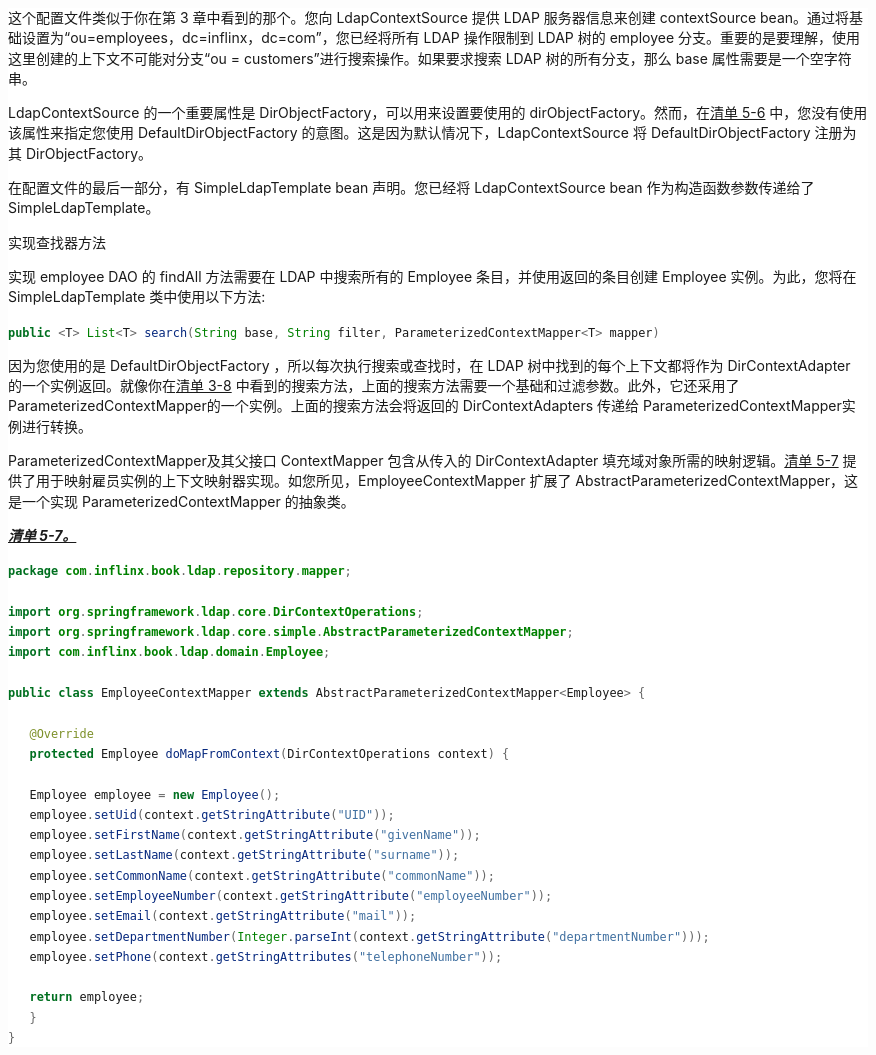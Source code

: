 
这个配置文件类似于你在第 3 章中看到的那个。您向 LdapContextSource 提供 LDAP 服务器信息来创建 contextSource bean。通过将基础设置为“ou=employees，dc=inflinx，dc=com”，您已经将所有 LDAP 操作限制到 LDAP 树的 employee 分支。重要的是要理解，使用这里创建的上下文不可能对分支“ou = customers”进行搜索操作。如果要求搜索 LDAP 树的所有分支，那么 base 属性需要是一个空字符串。

LdapContextSource 的一个重要属性是 DirObjectFactory，可以用来设置要使用的 dirObjectFactory。然而，在[清单 5-6](#list6) 中，您没有使用该属性来指定您使用 DefaultDirObjectFactory 的意图。这是因为默认情况下，LdapContextSource 将 DefaultDirObjectFactory 注册为其 DirObjectFactory。

在配置文件的最后一部分，有 SimpleLdapTemplate bean 声明。您已经将 LdapContextSource bean 作为构造函数参数传递给了 SimpleLdapTemplate。

实现查找器方法

实现 employee DAO 的 findAll 方法需要在 LDAP 中搜索所有的 Employee 条目，并使用返回的条目创建 Employee 实例。为此，您将在 SimpleLdapTemplate 类中使用以下方法:

```java
public <T> List<T> search(String base, String filter, ParameterizedContextMapper<T> mapper)
```

因为您使用的是 DefaultDirObjectFactory ，所以每次执行搜索或查找时，在 LDAP 树中找到的每个上下文都将作为 DirContextAdapter 的一个实例返回。就像你在[清单 3-8](#list8) 中看到的搜索方法，上面的搜索方法需要一个基础和过滤参数。此外，它还采用了 ParameterizedContextMapper<T>的一个实例。上面的搜索方法会将返回的 DirContextAdapters 传递给 ParameterizedContextMapper<T>实例进行转换。

ParameterizedContextMapper<t>及其父接口 ContextMapper 包含从传入的 DirContextAdapter 填充域对象所需的映射逻辑。[清单 5-7](#list7) 提供了用于映射雇员实例的上下文映射器实现。如您所见，EmployeeContextMapper 扩展了 AbstractParameterizedContextMapper，这是一个实现 ParameterizedContextMapper 的抽象类。</t>

[***清单 5-7。***](#_list7)

```java
package com.inflinx.book.ldap.repository.mapper;

import org.springframework.ldap.core.DirContextOperations;
import org.springframework.ldap.core.simple.AbstractParameterizedContextMapper;
import com.inflinx.book.ldap.domain.Employee;

public class EmployeeContextMapper extends AbstractParameterizedContextMapper<Employee> {

   @Override
   protected Employee doMapFromContext(DirContextOperations context) {

   Employee employee = new Employee();
   employee.setUid(context.getStringAttribute("UID"));
   employee.setFirstName(context.getStringAttribute("givenName"));
   employee.setLastName(context.getStringAttribute("surname"));
   employee.setCommonName(context.getStringAttribute("commonName"));
   employee.setEmployeeNumber(context.getStringAttribute("employeeNumber"));
   employee.setEmail(context.getStringAttribute("mail"));
   employee.setDepartmentNumber(Integer.parseInt(context.getStringAttribute("departmentNumber")));
   employee.setPhone(context.getStringAttributes("telephoneNumber"));

   return employee;
   }
}
```
